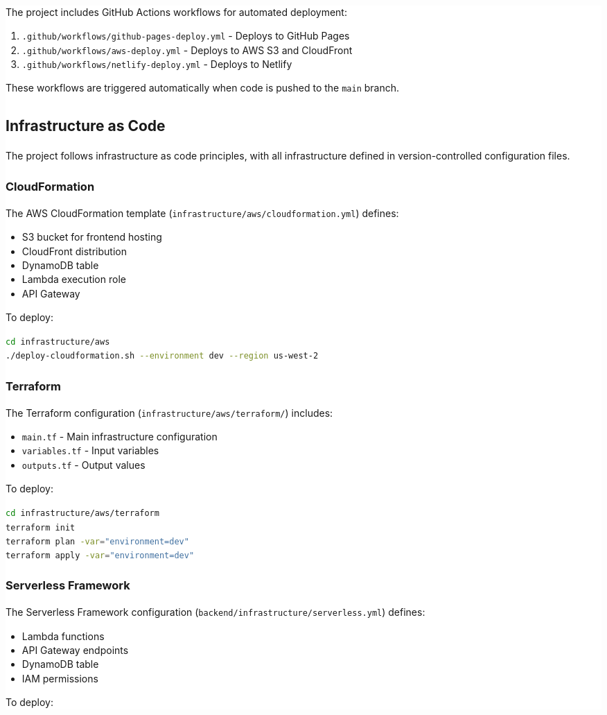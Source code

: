 The project includes GitHub Actions workflows for automated deployment:

1. `.github/workflows/github-pages-deploy.yml` - Deploys to GitHub Pages
2. `.github/workflows/aws-deploy.yml` - Deploys to AWS S3 and CloudFront
3. `.github/workflows/netlify-deploy.yml` - Deploys to Netlify

These workflows are triggered automatically when code is pushed to the `main` branch.

## Infrastructure as Code

The project follows infrastructure as code principles, with all infrastructure defined in version-controlled configuration files.

### CloudFormation

The AWS CloudFormation template (`infrastructure/aws/cloudformation.yml`) defines:

- S3 bucket for frontend hosting
- CloudFront distribution
- DynamoDB table
- Lambda execution role
- API Gateway

To deploy:

```bash
cd infrastructure/aws
./deploy-cloudformation.sh --environment dev --region us-west-2
```

### Terraform

The Terraform configuration (`infrastructure/aws/terraform/`) includes:

- `main.tf` - Main infrastructure configuration
- `variables.tf` - Input variables
- `outputs.tf` - Output values

To deploy:

```bash
cd infrastructure/aws/terraform
terraform init
terraform plan -var="environment=dev"
terraform apply -var="environment=dev"
```

### Serverless Framework

The Serverless Framework configuration (`backend/infrastructure/serverless.yml`) defines:

- Lambda functions
- API Gateway endpoints
- DynamoDB table
- IAM permissions

To deploy:
